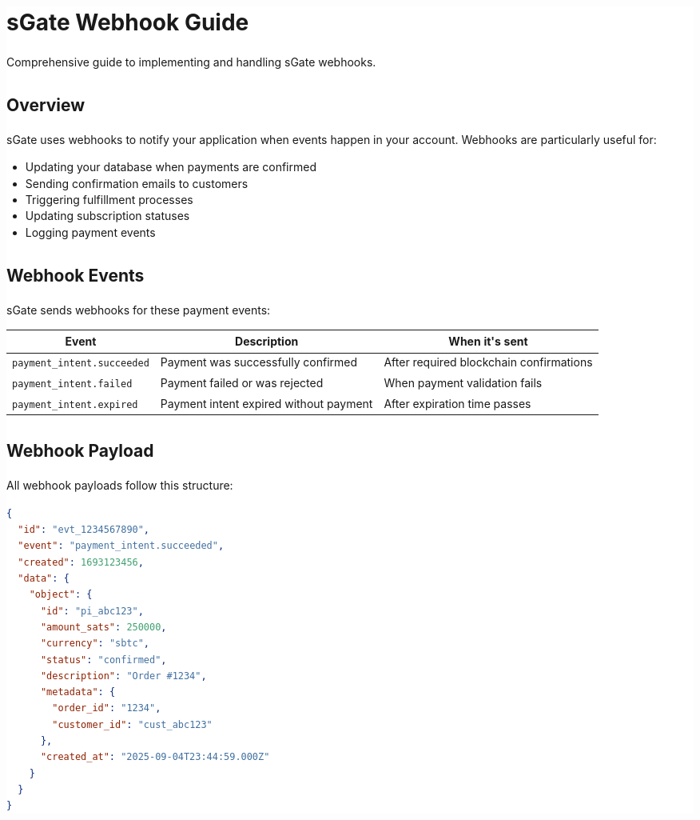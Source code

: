 # sGate Webhook Guide

Comprehensive guide to implementing and handling sGate webhooks.

## Overview

sGate uses webhooks to notify your application when events happen in your account. Webhooks are particularly useful for:

- Updating your database when payments are confirmed
- Sending confirmation emails to customers  
- Triggering fulfillment processes
- Updating subscription statuses
- Logging payment events

## Webhook Events

sGate sends webhooks for these payment events:

| Event | Description | When it's sent |
|-------|-------------|----------------|
| `payment_intent.succeeded` | Payment was successfully confirmed | After required blockchain confirmations |
| `payment_intent.failed` | Payment failed or was rejected | When payment validation fails |
| `payment_intent.expired` | Payment intent expired without payment | After expiration time passes |

## Webhook Payload

All webhook payloads follow this structure:

```json
{
  "id": "evt_1234567890",
  "event": "payment_intent.succeeded",
  "created": 1693123456,
  "data": {
    "object": {
      "id": "pi_abc123",
      "amount_sats": 250000,
      "currency": "sbtc",
      "status": "confirmed",
      "description": "Order #1234",
      "metadata": {
        "order_id": "1234",
        "customer_id": "cust_abc123"
      },
      "created_at": "2025-09-04T23:44:59.000Z"
    }
  }
}
```
